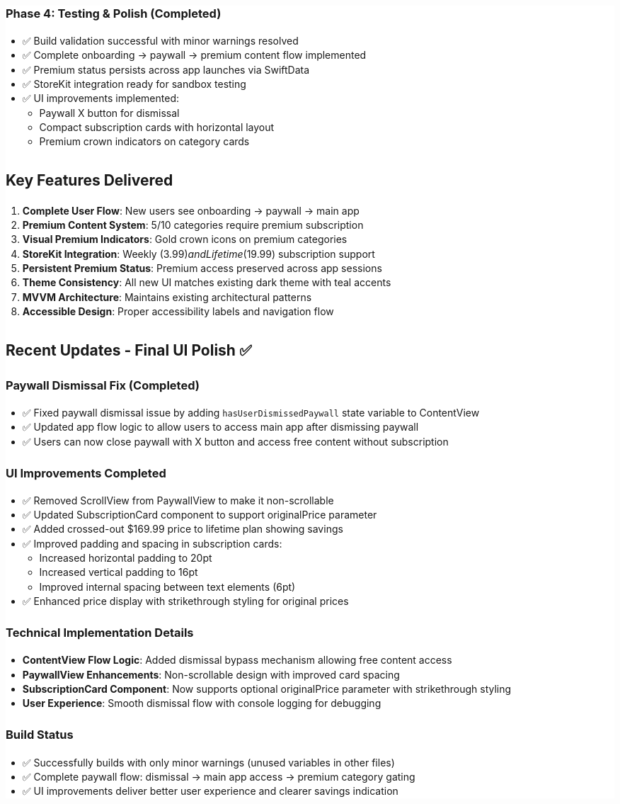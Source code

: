 ### Phase 4: Testing & Polish (Completed)
- ✅ Build validation successful with minor warnings resolved
- ✅ Complete onboarding → paywall → premium content flow implemented
- ✅ Premium status persists across app launches via SwiftData
- ✅ StoreKit integration ready for sandbox testing
- ✅ UI improvements implemented:
  - Paywall X button for dismissal
  - Compact subscription cards with horizontal layout
  - Premium crown indicators on category cards

## Key Features Delivered
1. **Complete User Flow**: New users see onboarding → paywall → main app
2. **Premium Content System**: 5/10 categories require premium subscription
3. **Visual Premium Indicators**: Gold crown icons on premium categories
4. **StoreKit Integration**: Weekly ($3.99) and Lifetime ($19.99) subscription support
5. **Persistent Premium Status**: Premium access preserved across app sessions
6. **Theme Consistency**: All new UI matches existing dark theme with teal accents
7. **MVVM Architecture**: Maintains existing architectural patterns
8. **Accessible Design**: Proper accessibility labels and navigation flow

## Recent Updates - Final UI Polish ✅

### Paywall Dismissal Fix (Completed)
- ✅ Fixed paywall dismissal issue by adding `hasUserDismissedPaywall` state variable to ContentView
- ✅ Updated app flow logic to allow users to access main app after dismissing paywall
- ✅ Users can now close paywall with X button and access free content without subscription

### UI Improvements Completed
- ✅ Removed ScrollView from PaywallView to make it non-scrollable  
- ✅ Updated SubscriptionCard component to support originalPrice parameter
- ✅ Added crossed-out $169.99 price to lifetime plan showing savings
- ✅ Improved padding and spacing in subscription cards:
  - Increased horizontal padding to 20pt
  - Increased vertical padding to 16pt  
  - Improved internal spacing between text elements (6pt)
- ✅ Enhanced price display with strikethrough styling for original prices

### Technical Implementation Details
- **ContentView Flow Logic**: Added dismissal bypass mechanism allowing free content access
- **PaywallView Enhancements**: Non-scrollable design with improved card spacing
- **SubscriptionCard Component**: Now supports optional originalPrice parameter with strikethrough styling
- **User Experience**: Smooth dismissal flow with console logging for debugging

### Build Status
- ✅ Successfully builds with only minor warnings (unused variables in other files)
- ✅ Complete paywall flow: dismissal → main app access → premium category gating
- ✅ UI improvements deliver better user experience and clearer savings indication
